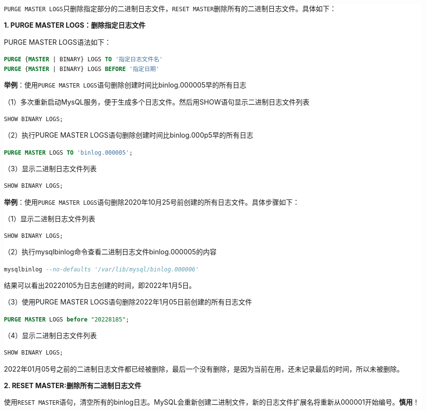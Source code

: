 `PURGE MASTER LOGS`只删除指定部分的二进制日志文件，`RESET MASTER`删除所有的二进制日志文件。具体如下：

**1. PURGE MASTER LOGS：删除指定日志文件**

PURGE MASTER LOGS语法如下：

```sql
PURGE {MASTER | BINARY} LOGS TO '指定日志文件名'
PURGE {MASTER | BINARY} LOGS BEFORE '指定日期'
```

**举例**：使用`PURGE MASTER LOGS`语句删除创建时间比binlog.000005早的所有日志

（1）多次重新启动MysQL服务，便于生成多个日志文件。然后用SHOW语句显示二进制日志文件列表

```sql
SHOW BINARY LOGS;
```

（2）执行PURGE MASTER LOGS语句删除创建时间比binlog.000p5早的所有日志

```sql
PURGE MASTER LOGS TO 'binlog.000005';
```

（3）显示二进制日志文件列表

```sql
SHOW BINARY LOGS;
```

**举例**：使用`PURGE MASTER LOGS`语句删除2020年10月25号前创建的所有日志文件。具体步骤如下：

（1）显示二进制日志文件列表

```sql
SHOW BINARY LOGS;
```

（2）执行mysqlbinlog命令查看二进制日志文件binlog.000005的内容

```sql
mysqlbinlog --no-defaults '/var/lib/mysql/binlog.000006'
```

结果可以看出20220105为日志创建的时间，即2022年1月5日。

（3）使用PURGE MASTER LOGS语句删除2022年1月05日前创建的所有日志文件

```sql
PURGE MASTER LOGS before "20228185";
```

（4）显示二进制日志文件列表

```sql
SHOW BINARY LOGS;
```

2022年01月05号之前的二进制日志文件都已经被删除，最后一个没有删除，是因为当前在用，还未记录最后的时间，所以未被删除。

**2. RESET MASTER:删除所有二进制日志文件**

使用`RESET MASTER`语句，清空所有的binlog日志。MySQL会重新创建二进制文件，新的日志文件扩展名将重新从000001开始编号。**慎用**！
